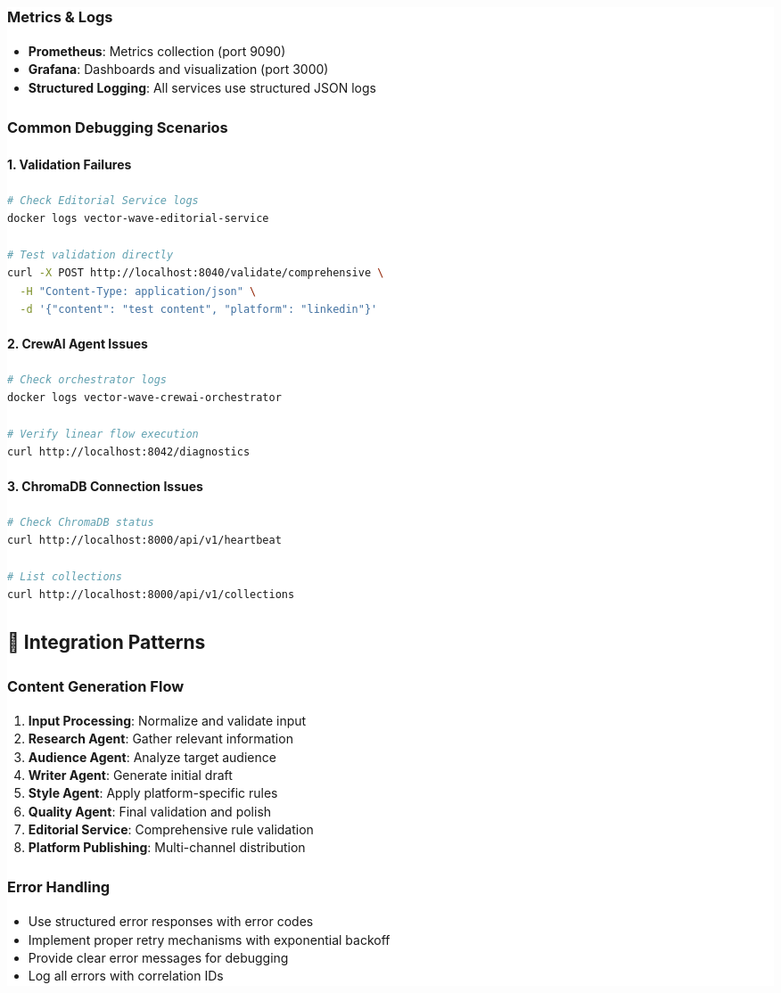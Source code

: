 ### Metrics & Logs
- **Prometheus**: Metrics collection (port 9090)
- **Grafana**: Dashboards and visualization (port 3000)
- **Structured Logging**: All services use structured JSON logs

### Common Debugging Scenarios

#### 1. Validation Failures
```bash
# Check Editorial Service logs
docker logs vector-wave-editorial-service

# Test validation directly
curl -X POST http://localhost:8040/validate/comprehensive \
  -H "Content-Type: application/json" \
  -d '{"content": "test content", "platform": "linkedin"}'
```

#### 2. CrewAI Agent Issues
```bash
# Check orchestrator logs
docker logs vector-wave-crewai-orchestrator

# Verify linear flow execution
curl http://localhost:8042/diagnostics
```

#### 3. ChromaDB Connection Issues
```bash
# Check ChromaDB status
curl http://localhost:8000/api/v1/heartbeat

# List collections
curl http://localhost:8000/api/v1/collections
```

## 🔄 Integration Patterns

### Content Generation Flow
1. **Input Processing**: Normalize and validate input
2. **Research Agent**: Gather relevant information
3. **Audience Agent**: Analyze target audience  
4. **Writer Agent**: Generate initial draft
5. **Style Agent**: Apply platform-specific rules
6. **Quality Agent**: Final validation and polish
7. **Editorial Service**: Comprehensive rule validation
8. **Platform Publishing**: Multi-channel distribution

### Error Handling
- Use structured error responses with error codes
- Implement proper retry mechanisms with exponential backoff
- Provide clear error messages for debugging
- Log all errors with correlation IDs
